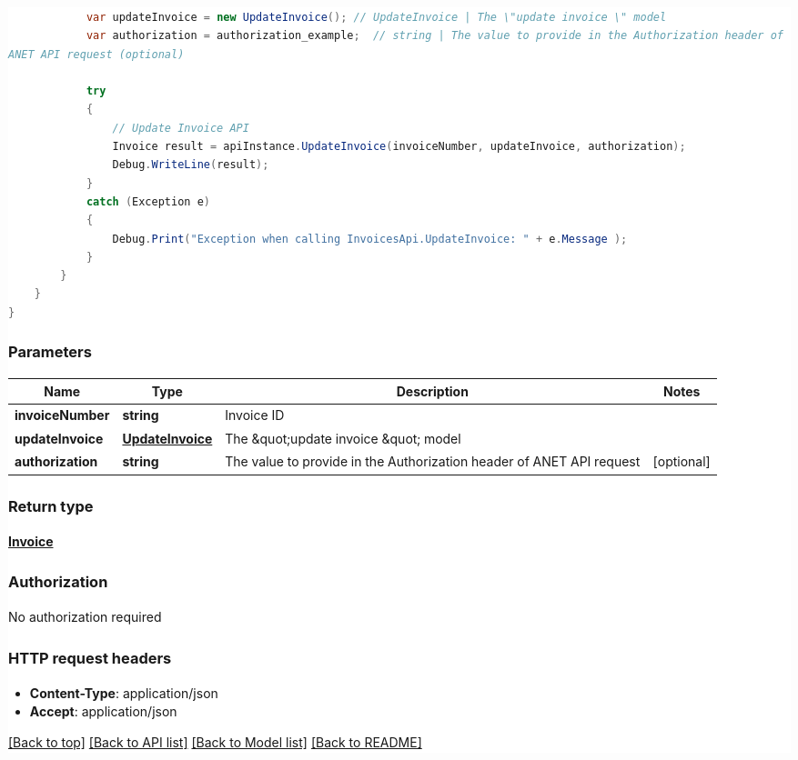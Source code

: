 ```csharp
            var updateInvoice = new UpdateInvoice(); // UpdateInvoice | The \"update invoice \" model
            var authorization = authorization_example;  // string | The value to provide in the Authorization header of ANET API request (optional) 

            try
            {
                // Update Invoice API
                Invoice result = apiInstance.UpdateInvoice(invoiceNumber, updateInvoice, authorization);
                Debug.WriteLine(result);
            }
            catch (Exception e)
            {
                Debug.Print("Exception when calling InvoicesApi.UpdateInvoice: " + e.Message );
            }
        }
    }
}
```

### Parameters

Name | Type | Description  | Notes
------------- | ------------- | ------------- | -------------
 **invoiceNumber** | **string**| Invoice ID | 
 **updateInvoice** | [**UpdateInvoice**](UpdateInvoice.md)| The \&quot;update invoice \&quot; model | 
 **authorization** | **string**| The value to provide in the Authorization header of ANET API request | [optional] 

### Return type

[**Invoice**](Invoice.md)

### Authorization

No authorization required

### HTTP request headers

 - **Content-Type**: application/json
 - **Accept**: application/json

[[Back to top]](#) [[Back to API list]](../README.md#documentation-for-api-endpoints) [[Back to Model list]](../README.md#documentation-for-models) [[Back to README]](../README.md)

